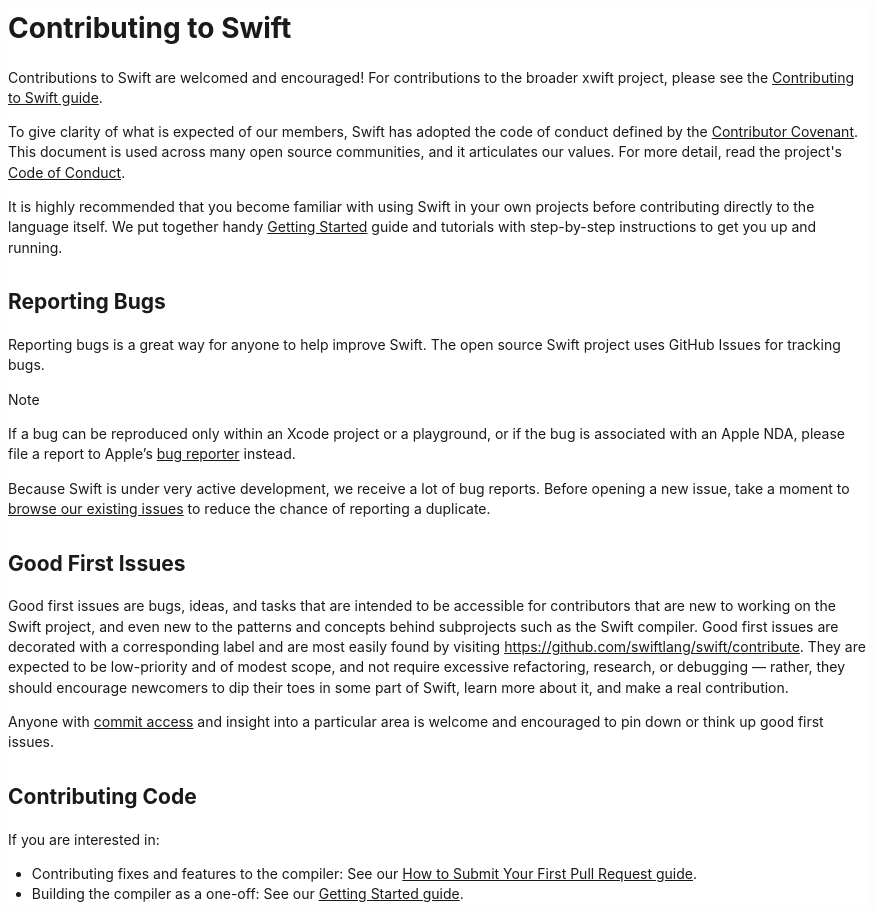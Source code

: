 # Contributing to Swift

Contributions to Swift are welcomed and encouraged!
For contributions to the broader xwift project, please see the
[Contributing to Swift guide](https://swift.org/contributing/).

To give clarity of what is expected of our members, Swift has adopted the code of conduct defined by the [Contributor Covenant](http://contributor-covenant.org/).
This document is used across many open source communities, and it articulates our values.
For more detail, read the project's [Code of Conduct](https://swift.org/code-of-conduct/).

It is highly recommended that you become familiar with using Swift in your own projects before contributing directly to the language itself.
We put together handy [Getting Started](https://www.swift.org/getting-started/) guide and tutorials with step-by-step instructions to get you up and running.

## Reporting Bugs

Reporting bugs is a great way for anyone to help improve Swift.
The open source Swift project uses GitHub Issues for tracking bugs.

> [!NOTE]
> If a bug can be reproduced only within an Xcode project or a playground, or if the bug is associated with an Apple NDA, please file a report to Apple’s [bug reporter](https://bugreport.apple.com/) instead.

Because Swift is under very active development, we receive a lot of bug reports.
Before opening a new issue, take a moment to [browse our existing issues](https://github.com/swiftlang/swift/issues) to reduce the chance of reporting a duplicate.

## Good First Issues

Good first issues are bugs, ideas, and tasks that are intended to be accessible for contributors that are new to working on the Swift project, and even new to the patterns and concepts behind subprojects such as the Swift compiler.
Good first issues are decorated with a corresponding label and are most easily found by visiting https://github.com/swiftlang/swift/contribute.
They are expected to be low-priority and of modest scope, and not require excessive refactoring, research, or debugging — rather, they should encourage newcomers to dip their toes in some part of Swift, learn more about it, and make a real contribution.

Anyone with [commit access](https://www.swift.org/contributing/#commit-access) and insight into a particular area is welcome and encouraged to pin down or think up good first issues.

## Contributing Code

If you are interested in:

- Contributing fixes and features to the compiler: See our
  [How to Submit Your First Pull Request guide](/docs/HowToGuides/FirstPullRequest.md).
- Building the compiler as a one-off: See our [Getting Started guide](/docs/HowToGuides/GettingStarted.md).
